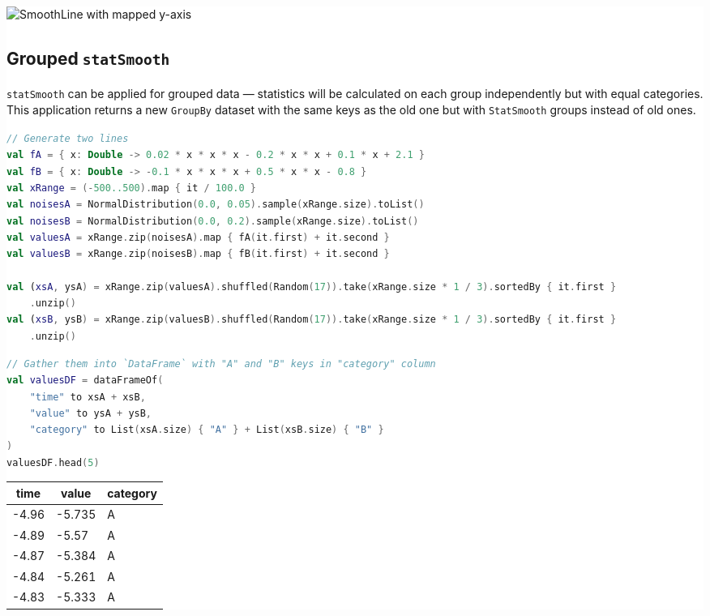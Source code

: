 

![SmoothLine with mapped y-axis](guideSmoothSmoothLineWithPoints.svg)

## Grouped `statSmooth`

`statSmooth` can be applied for grouped data —
statistics will be calculated on each group independently but with equal categories.
This application returns a new `GroupBy`
dataset with the same keys as the old one but with `StatSmooth` groups instead of old ones.



```kotlin
// Generate two lines
val fA = { x: Double -> 0.02 * x * x * x - 0.2 * x * x + 0.1 * x + 2.1 }
val fB = { x: Double -> -0.1 * x * x * x + 0.5 * x * x - 0.8 }
val xRange = (-500..500).map { it / 100.0 }
val noisesA = NormalDistribution(0.0, 0.05).sample(xRange.size).toList()
val noisesB = NormalDistribution(0.0, 0.2).sample(xRange.size).toList()
val valuesA = xRange.zip(noisesA).map { fA(it.first) + it.second }
val valuesB = xRange.zip(noisesB).map { fB(it.first) + it.second }

val (xsA, ysA) = xRange.zip(valuesA).shuffled(Random(17)).take(xRange.size * 1 / 3).sortedBy { it.first }
    .unzip()
val (xsB, ysB) = xRange.zip(valuesB).shuffled(Random(17)).take(xRange.size * 1 / 3).sortedBy { it.first }
    .unzip()
```






```kotlin
// Gather them into `DataFrame` with "A" and "B" keys in "category" column
val valuesDF = dataFrameOf(
    "time" to xsA + xsB,
    "value" to ysA + ysB,
    "category" to List(xsA.size) { "A" } + List(xsB.size) { "B" }
)
valuesDF.head(5)
```



| time  | value  | category |
|-------|--------|----------|
| -4.96 | -5.735 | A        |
| -4.89 | -5.57  | A        |
| -4.87 | -5.384 | A        |
| -4.84 | -5.261 | A        |
| -4.83 | -5.333 | A        |
